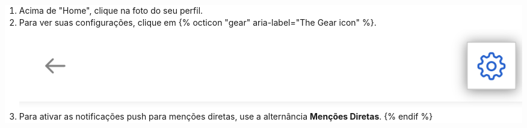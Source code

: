 1. Acima de "Home", clique na foto do seu perfil.
2. Para ver suas configurações, clique em {% octicon "gear" aria-label="The Gear icon" %}. ![Ícone de configurações para GitHub para iOS](/assets/images/help/mobile/android-settings-icon.png)
3. Para ativar as notificações push para menções diretas, use a alternância **Menções Diretas**.
{% endif %}
